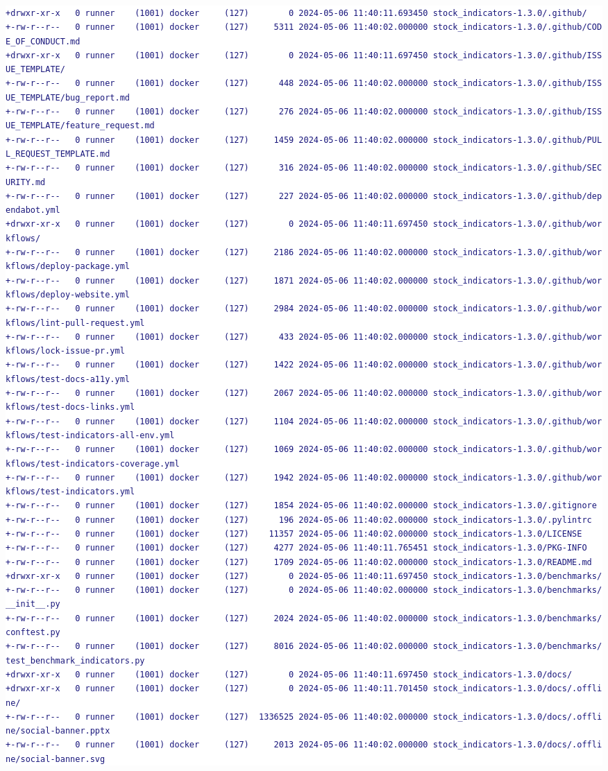 ```diff
+drwxr-xr-x   0 runner    (1001) docker     (127)        0 2024-05-06 11:40:11.693450 stock_indicators-1.3.0/.github/
+-rw-r--r--   0 runner    (1001) docker     (127)     5311 2024-05-06 11:40:02.000000 stock_indicators-1.3.0/.github/CODE_OF_CONDUCT.md
+drwxr-xr-x   0 runner    (1001) docker     (127)        0 2024-05-06 11:40:11.697450 stock_indicators-1.3.0/.github/ISSUE_TEMPLATE/
+-rw-r--r--   0 runner    (1001) docker     (127)      448 2024-05-06 11:40:02.000000 stock_indicators-1.3.0/.github/ISSUE_TEMPLATE/bug_report.md
+-rw-r--r--   0 runner    (1001) docker     (127)      276 2024-05-06 11:40:02.000000 stock_indicators-1.3.0/.github/ISSUE_TEMPLATE/feature_request.md
+-rw-r--r--   0 runner    (1001) docker     (127)     1459 2024-05-06 11:40:02.000000 stock_indicators-1.3.0/.github/PULL_REQUEST_TEMPLATE.md
+-rw-r--r--   0 runner    (1001) docker     (127)      316 2024-05-06 11:40:02.000000 stock_indicators-1.3.0/.github/SECURITY.md
+-rw-r--r--   0 runner    (1001) docker     (127)      227 2024-05-06 11:40:02.000000 stock_indicators-1.3.0/.github/dependabot.yml
+drwxr-xr-x   0 runner    (1001) docker     (127)        0 2024-05-06 11:40:11.697450 stock_indicators-1.3.0/.github/workflows/
+-rw-r--r--   0 runner    (1001) docker     (127)     2186 2024-05-06 11:40:02.000000 stock_indicators-1.3.0/.github/workflows/deploy-package.yml
+-rw-r--r--   0 runner    (1001) docker     (127)     1871 2024-05-06 11:40:02.000000 stock_indicators-1.3.0/.github/workflows/deploy-website.yml
+-rw-r--r--   0 runner    (1001) docker     (127)     2984 2024-05-06 11:40:02.000000 stock_indicators-1.3.0/.github/workflows/lint-pull-request.yml
+-rw-r--r--   0 runner    (1001) docker     (127)      433 2024-05-06 11:40:02.000000 stock_indicators-1.3.0/.github/workflows/lock-issue-pr.yml
+-rw-r--r--   0 runner    (1001) docker     (127)     1422 2024-05-06 11:40:02.000000 stock_indicators-1.3.0/.github/workflows/test-docs-a11y.yml
+-rw-r--r--   0 runner    (1001) docker     (127)     2067 2024-05-06 11:40:02.000000 stock_indicators-1.3.0/.github/workflows/test-docs-links.yml
+-rw-r--r--   0 runner    (1001) docker     (127)     1104 2024-05-06 11:40:02.000000 stock_indicators-1.3.0/.github/workflows/test-indicators-all-env.yml
+-rw-r--r--   0 runner    (1001) docker     (127)     1069 2024-05-06 11:40:02.000000 stock_indicators-1.3.0/.github/workflows/test-indicators-coverage.yml
+-rw-r--r--   0 runner    (1001) docker     (127)     1942 2024-05-06 11:40:02.000000 stock_indicators-1.3.0/.github/workflows/test-indicators.yml
+-rw-r--r--   0 runner    (1001) docker     (127)     1854 2024-05-06 11:40:02.000000 stock_indicators-1.3.0/.gitignore
+-rw-r--r--   0 runner    (1001) docker     (127)      196 2024-05-06 11:40:02.000000 stock_indicators-1.3.0/.pylintrc
+-rw-r--r--   0 runner    (1001) docker     (127)    11357 2024-05-06 11:40:02.000000 stock_indicators-1.3.0/LICENSE
+-rw-r--r--   0 runner    (1001) docker     (127)     4277 2024-05-06 11:40:11.765451 stock_indicators-1.3.0/PKG-INFO
+-rw-r--r--   0 runner    (1001) docker     (127)     1709 2024-05-06 11:40:02.000000 stock_indicators-1.3.0/README.md
+drwxr-xr-x   0 runner    (1001) docker     (127)        0 2024-05-06 11:40:11.697450 stock_indicators-1.3.0/benchmarks/
+-rw-r--r--   0 runner    (1001) docker     (127)        0 2024-05-06 11:40:02.000000 stock_indicators-1.3.0/benchmarks/__init__.py
+-rw-r--r--   0 runner    (1001) docker     (127)     2024 2024-05-06 11:40:02.000000 stock_indicators-1.3.0/benchmarks/conftest.py
+-rw-r--r--   0 runner    (1001) docker     (127)     8016 2024-05-06 11:40:02.000000 stock_indicators-1.3.0/benchmarks/test_benchmark_indicators.py
+drwxr-xr-x   0 runner    (1001) docker     (127)        0 2024-05-06 11:40:11.697450 stock_indicators-1.3.0/docs/
+drwxr-xr-x   0 runner    (1001) docker     (127)        0 2024-05-06 11:40:11.701450 stock_indicators-1.3.0/docs/.offline/
+-rw-r--r--   0 runner    (1001) docker     (127)  1336525 2024-05-06 11:40:02.000000 stock_indicators-1.3.0/docs/.offline/social-banner.pptx
+-rw-r--r--   0 runner    (1001) docker     (127)     2013 2024-05-06 11:40:02.000000 stock_indicators-1.3.0/docs/.offline/social-banner.svg
```